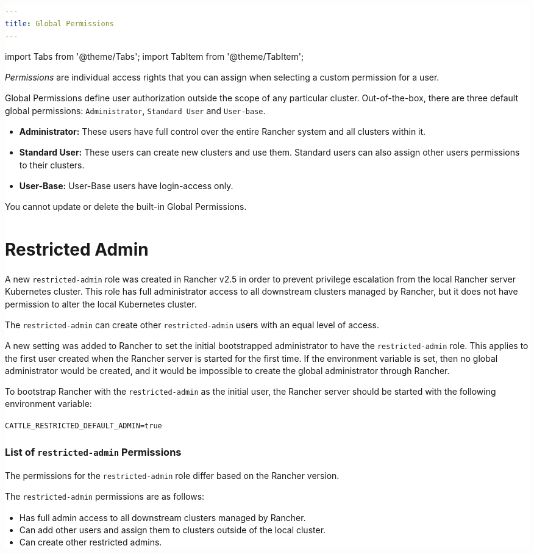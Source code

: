 ```yaml
---
title: Global Permissions
---
```


import Tabs from '@theme/Tabs';
import TabItem from '@theme/TabItem';

_Permissions_ are individual access rights that you can assign when selecting a custom permission for a user.

Global Permissions define user authorization outside the scope of any particular cluster. Out-of-the-box, there are three default global permissions: `Administrator`, `Standard User` and `User-base`.

- **Administrator:** These users have full control over the entire Rancher system and all clusters within it.

- <a id="user"></a>**Standard User:** These users can create new clusters and use them. Standard users can also assign other users permissions to their clusters.

- **User-Base:** User-Base users have login-access only.

You cannot update or delete the built-in Global Permissions.

# Restricted Admin

A new `restricted-admin` role was created in Rancher v2.5 in order to prevent privilege escalation from the local Rancher server Kubernetes cluster. This role has full administrator access to all downstream clusters managed by Rancher, but it does not have permission to alter the local Kubernetes cluster.

The `restricted-admin` can create other `restricted-admin` users with an equal level of access.

A new setting was added to Rancher to set the initial bootstrapped administrator to have the `restricted-admin` role. This applies to the first user created when the Rancher server is started for the first time. If the environment variable is set, then no global administrator would be created, and it would be impossible to create the global administrator through Rancher.

To bootstrap Rancher with the `restricted-admin` as the initial user, the Rancher server should be started with the following environment variable:

```
CATTLE_RESTRICTED_DEFAULT_ADMIN=true
```
### List of `restricted-admin` Permissions

The permissions for the `restricted-admin` role differ based on the Rancher version.

<Tabs>
<TabItem value="v2.5.7+">

The `restricted-admin` permissions are as follows:

- Has full admin access to all downstream clusters managed by Rancher.
- Can add other users and assign them to clusters outside of the local cluster.
- Can create other restricted admins.
